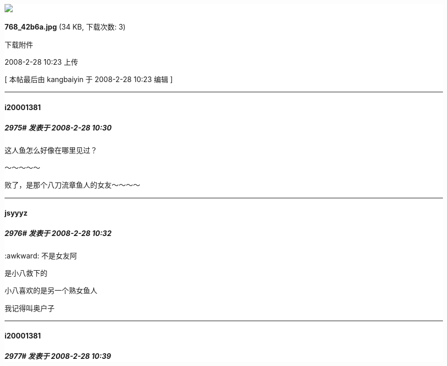 <img src="https://img.saraba1st.com/forum/pw/forumid_6/20080228_f1806f35eaceae0ea47apwmld83Jo8fy.jpg" referrerpolicy="no-referrer">


<strong>768_42b6a.jpg</strong> (34 KB, 下载次数: 3)

下载附件

2008-2-28 10:23 上传






[ 本帖最后由 kangbaiyin 于 2008-2-28 10:23 编辑 ]







-----

####  i20001381  
##### 2975#       发表于 2008-2-28 10:30




这人鱼怎么好像在哪里见过？



～～～～～


败了，是那个八刀流章鱼人的女友～～～～







-----

####  jsyyyz  
##### 2976#       发表于 2008-2-28 10:32




:awkward: 不是女友阿


是小八救下的


小八喜欢的是另一个熟女鱼人

我记得叫奥户子







-----

####  i20001381  
##### 2977#       发表于 2008-2-28 10:39
